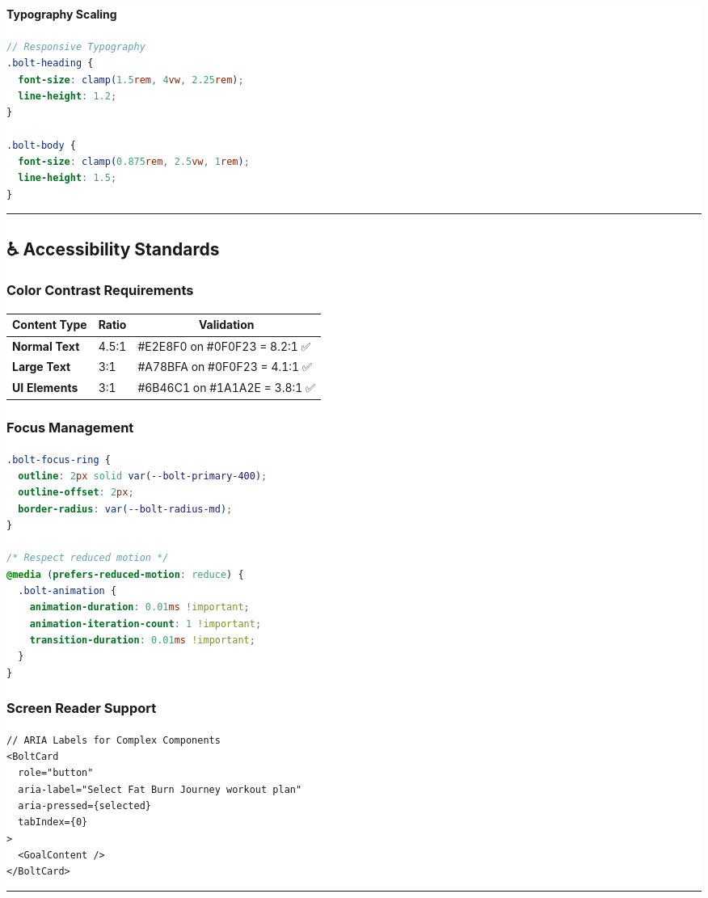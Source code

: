 #### **Typography Scaling**

```scss
// Responsive Typography
.bolt-heading {
  font-size: clamp(1.5rem, 4vw, 2.25rem);
  line-height: 1.2;
}

.bolt-body {
  font-size: clamp(0.875rem, 2.5vw, 1rem);
  line-height: 1.5;
}
```

---

## ♿ **Accessibility Standards**

### **Color Contrast Requirements**

| Content Type    | Ratio | Validation                    |
| --------------- | ----- | ----------------------------- |
| **Normal Text** | 4.5:1 | #E2E8F0 on #0F0F23 = 8.2:1 ✅ |
| **Large Text**  | 3:1   | #A78BFA on #0F0F23 = 4.1:1 ✅ |
| **UI Elements** | 3:1   | #6B46C1 on #1A1A2E = 3.8:1 ✅ |

### **Focus Management**

```css
.bolt-focus-ring {
  outline: 2px solid var(--bolt-primary-400);
  outline-offset: 2px;
  border-radius: var(--bolt-radius-md);
}

/* Respect reduced motion */
@media (prefers-reduced-motion: reduce) {
  .bolt-animation {
    animation-duration: 0.01ms !important;
    animation-iteration-count: 1 !important;
    transition-duration: 0.01ms !important;
  }
}
```

### **Screen Reader Support**

```tsx
// ARIA Labels for Complex Components
<BoltCard
  role="button"
  aria-label="Select Fat Burn Journey workout plan"
  aria-pressed={selected}
  tabIndex={0}
>
  <GoalContent />
</BoltCard>
```

---